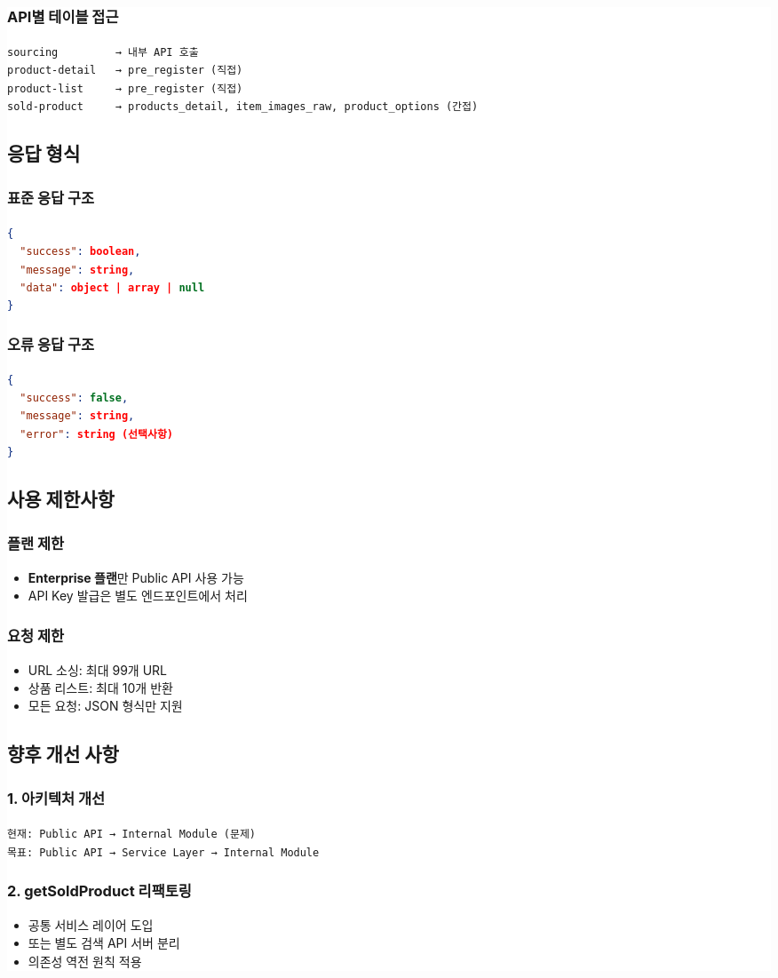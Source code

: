 ### API별 테이블 접근
```
sourcing         → 내부 API 호출
product-detail   → pre_register (직접)
product-list     → pre_register (직접)  
sold-product     → products_detail, item_images_raw, product_options (간접)
```

## 응답 형식

### 표준 응답 구조
```json
{
  "success": boolean,
  "message": string,
  "data": object | array | null
}
```

### 오류 응답 구조
```json
{
  "success": false,
  "message": string,
  "error": string (선택사항)
}
```

## 사용 제한사항

### 플랜 제한
- **Enterprise 플랜**만 Public API 사용 가능
- API Key 발급은 별도 엔드포인트에서 처리

### 요청 제한
- URL 소싱: 최대 99개 URL
- 상품 리스트: 최대 10개 반환
- 모든 요청: JSON 형식만 지원

## 향후 개선 사항

### 1. 아키텍처 개선
```
현재: Public API → Internal Module (문제)
목표: Public API → Service Layer → Internal Module
```

### 2. getSoldProduct 리팩토링
- 공통 서비스 레이어 도입
- 또는 별도 검색 API 서버 분리
- 의존성 역전 원칙 적용
